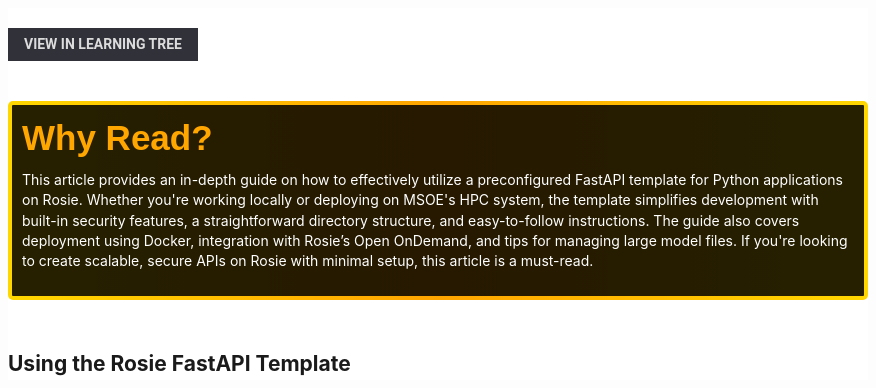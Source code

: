 <br>
<a href='/learning-tree?node=73' style='
    background-color: #31313a;
    color: gainsboro;
    padding: 6px 16px;
    border: none
    border-radius: 4px;
    text-transform: uppercase;
    font-family: "Roboto", sans-serif;
    font-size: 1em;
    font-weight: bold;
    cursor: pointer;
    text-decoration: none;
    display: inline-block;'
>
  View in Learning Tree
</a>

<br>
<br>
<br>

<div style='
  position: relative;
  padding: 10px; 
  border-radius: 5px;
  background-color: rgba(0, 0, 0, 0.85); 
  border: 4px solid transparent;
  background-image: linear-gradient(90deg, rgba(0, 0, 0, 0.85), rgba(0, 0, 0, 0.85)), linear-gradient(90deg, gold, orange, gold);
  background-origin: border-box;
  background-clip: padding-box, border-box;
'>

<svg width='200' height='50' style='display: block; margin-bottom: 5px;'>
  <text x='0' y='35' font-size='35' font-family='Arial' font-weight='bold' fill='gold'>
    Why Read?
    <animate attributeName='fill' values='gold; orange; gold' dur='3s' repeatCount='indefinite' />
  </text>
</svg>

<p style='color: white; margin-top: 2px;'>This article provides an in-depth guide on how to effectively utilize a preconfigured FastAPI template for Python applications on Rosie. Whether you're working locally or deploying on MSOE's HPC system, the template simplifies development with built-in security features, a straightforward directory structure, and easy-to-follow instructions. The guide also covers deployment using Docker, integration with Rosie’s Open OnDemand, and tips for managing large model files. If you're looking to create scalable, secure APIs on Rosie with minimal setup, this article is a must-read. </p>

</div>

<br/>

## Using the Rosie FastAPI Template
